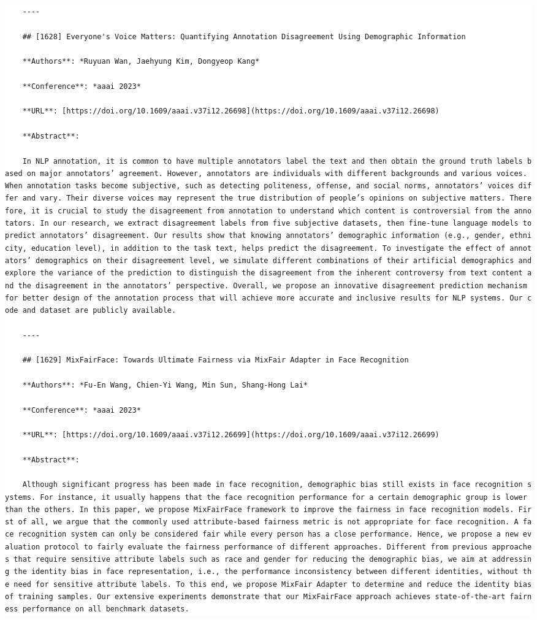        ----

        ## [1628] Everyone's Voice Matters: Quantifying Annotation Disagreement Using Demographic Information

        **Authors**: *Ruyuan Wan, Jaehyung Kim, Dongyeop Kang*

        **Conference**: *aaai 2023*

        **URL**: [https://doi.org/10.1609/aaai.v37i12.26698](https://doi.org/10.1609/aaai.v37i12.26698)

        **Abstract**:

        In NLP annotation, it is common to have multiple annotators label the text and then obtain the ground truth labels based on major annotators’ agreement. However, annotators are individuals with different backgrounds and various voices. When annotation tasks become subjective, such as detecting politeness, offense, and social norms, annotators’ voices differ and vary. Their diverse voices may represent the true distribution of people’s opinions on subjective matters. Therefore, it is crucial to study the disagreement from annotation to understand which content is controversial from the annotators. In our research, we extract disagreement labels from five subjective datasets, then fine-tune language models to predict annotators’ disagreement. Our results show that knowing annotators’ demographic information (e.g., gender, ethnicity, education level), in addition to the task text, helps predict the disagreement. To investigate the effect of annotators’ demographics on their disagreement level, we simulate different combinations of their artificial demographics and explore the variance of the prediction to distinguish the disagreement from the inherent controversy from text content and the disagreement in the annotators’ perspective. Overall, we propose an innovative disagreement prediction mechanism for better design of the annotation process that will achieve more accurate and inclusive results for NLP systems. Our code and dataset are publicly available.

        ----

        ## [1629] MixFairFace: Towards Ultimate Fairness via MixFair Adapter in Face Recognition

        **Authors**: *Fu-En Wang, Chien-Yi Wang, Min Sun, Shang-Hong Lai*

        **Conference**: *aaai 2023*

        **URL**: [https://doi.org/10.1609/aaai.v37i12.26699](https://doi.org/10.1609/aaai.v37i12.26699)

        **Abstract**:

        Although significant progress has been made in face recognition, demographic bias still exists in face recognition systems. For instance, it usually happens that the face recognition performance for a certain demographic group is lower than the others. In this paper, we propose MixFairFace framework to improve the fairness in face recognition models. First of all, we argue that the commonly used attribute-based fairness metric is not appropriate for face recognition. A face recognition system can only be considered fair while every person has a close performance. Hence, we propose a new evaluation protocol to fairly evaluate the fairness performance of different approaches. Different from previous approaches that require sensitive attribute labels such as race and gender for reducing the demographic bias, we aim at addressing the identity bias in face representation, i.e., the performance inconsistency between different identities, without the need for sensitive attribute labels. To this end, we propose MixFair Adapter to determine and reduce the identity bias of training samples. Our extensive experiments demonstrate that our MixFairFace approach achieves state-of-the-art fairness performance on all benchmark datasets.
